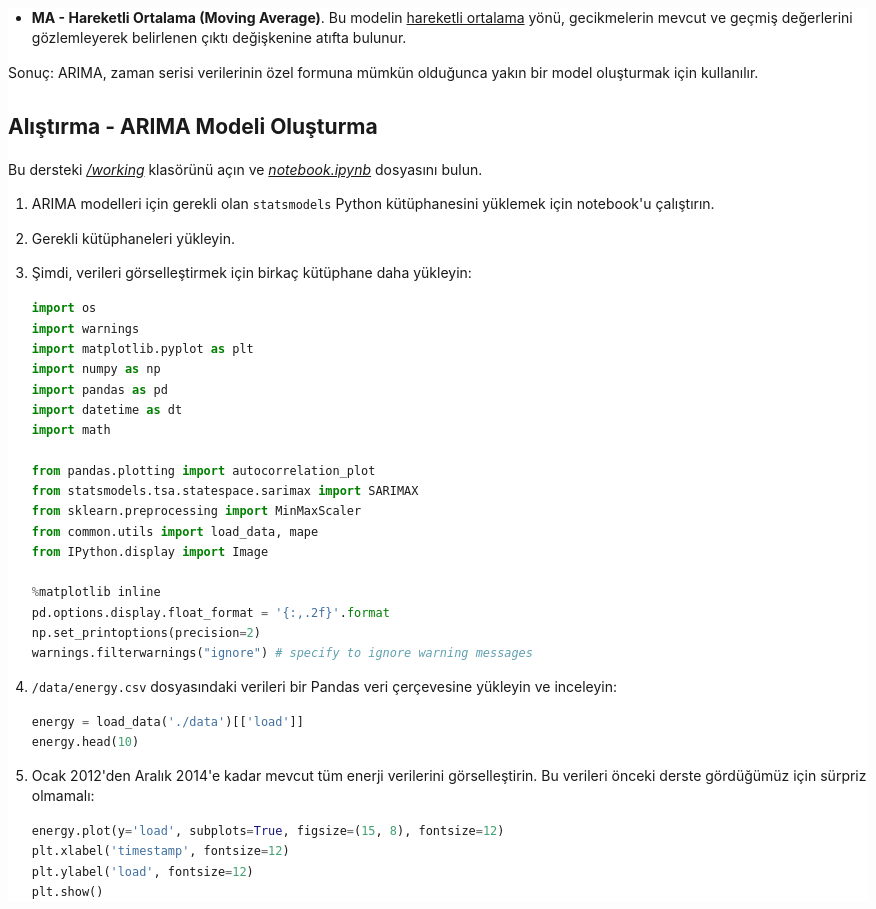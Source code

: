 - **MA - Hareketli Ortalama (Moving Average)**. Bu modelin [hareketli ortalama](https://wikipedia.org/wiki/Moving-average_model) yönü, gecikmelerin mevcut ve geçmiş değerlerini gözlemleyerek belirlenen çıktı değişkenine atıfta bulunur.

Sonuç: ARIMA, zaman serisi verilerinin özel formuna mümkün olduğunca yakın bir model oluşturmak için kullanılır.

## Alıştırma - ARIMA Modeli Oluşturma

Bu dersteki [_/working_](https://github.com/microsoft/ML-For-Beginners/tree/main/7-TimeSeries/2-ARIMA/working) klasörünü açın ve [_notebook.ipynb_](https://github.com/microsoft/ML-For-Beginners/blob/main/7-TimeSeries/2-ARIMA/working/notebook.ipynb) dosyasını bulun.

1. ARIMA modelleri için gerekli olan `statsmodels` Python kütüphanesini yüklemek için notebook'u çalıştırın.

1. Gerekli kütüphaneleri yükleyin.

1. Şimdi, verileri görselleştirmek için birkaç kütüphane daha yükleyin:

    ```python
    import os
    import warnings
    import matplotlib.pyplot as plt
    import numpy as np
    import pandas as pd
    import datetime as dt
    import math

    from pandas.plotting import autocorrelation_plot
    from statsmodels.tsa.statespace.sarimax import SARIMAX
    from sklearn.preprocessing import MinMaxScaler
    from common.utils import load_data, mape
    from IPython.display import Image

    %matplotlib inline
    pd.options.display.float_format = '{:,.2f}'.format
    np.set_printoptions(precision=2)
    warnings.filterwarnings("ignore") # specify to ignore warning messages
    ```

1. `/data/energy.csv` dosyasındaki verileri bir Pandas veri çerçevesine yükleyin ve inceleyin:

    ```python
    energy = load_data('./data')[['load']]
    energy.head(10)
    ```

1. Ocak 2012'den Aralık 2014'e kadar mevcut tüm enerji verilerini görselleştirin. Bu verileri önceki derste gördüğümüz için sürpriz olmamalı:

    ```python
    energy.plot(y='load', subplots=True, figsize=(15, 8), fontsize=12)
    plt.xlabel('timestamp', fontsize=12)
    plt.ylabel('load', fontsize=12)
    plt.show()
    ```
